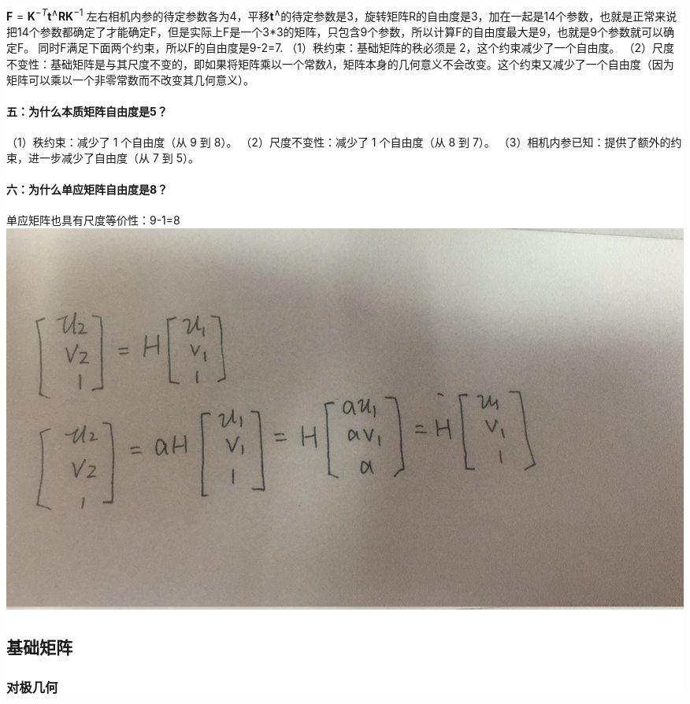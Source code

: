 $\boldsymbol{F} = \boldsymbol{K}^{-T}\mathbf{t}^{\wedge}\boldsymbol{R}\boldsymbol{K}^{-1}$
左右相机内参的待定参数各为4，平移$\mathbf{t}^{\wedge}$的待定参数是3，旋转矩阵R的自由度是3，加在一起是14个参数，也就是正常来说把14个参数都确定了才能确定F，但是实际上F是一个3*3的矩阵，只包含9个参数，所以计算F的自由度最大是9，也就是9个参数就可以确定F。 
同时F满足下面两个约束，所以F的自由度是9-2=7. 
（1）秩约束：基础矩阵的秩必须是 2，这个约束减少了一个自由度。
（2）尺度不变性：基础矩阵是与其尺度不变的，即如果将矩阵乘以一个常数𝜆，矩阵本身的几何意义不会改变。这个约束又减少了一个自由度（因为矩阵可以乘以一个非零常数而不改变其几何意义）。

#### 五：为什么本质矩阵自由度是5？
（1）秩约束：减少了 1 个自由度（从 9 到 8）。
（2）尺度不变性：减少了 1 个自由度（从 8 到 7）。
（3）相机内参已知：提供了额外的约束，进一步减少了自由度（从 7 到 5）。 

#### 六：为什么单应矩阵自由度是8？
单应矩阵也具有尺度等价性：9-1=8 
![](./orbslam_images/GetImage35.jpeg)

## 基础矩阵   

### 对极几何  